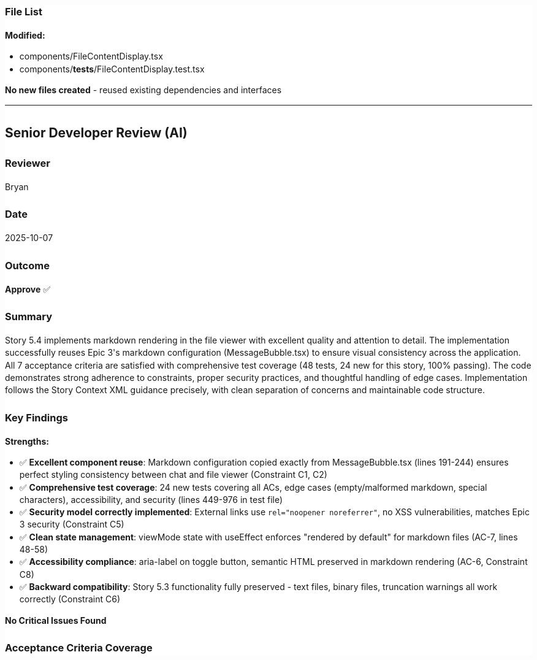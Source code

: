### File List

**Modified:**
- components/FileContentDisplay.tsx
- components/__tests__/FileContentDisplay.test.tsx

**No new files created** - reused existing dependencies and interfaces

---

## Senior Developer Review (AI)

### Reviewer
Bryan

### Date
2025-10-07

### Outcome
**Approve** ✅

### Summary

Story 5.4 implements markdown rendering in the file viewer with excellent quality and attention to detail. The implementation successfully reuses Epic 3's markdown configuration (MessageBubble.tsx) to ensure visual consistency across the application. All 7 acceptance criteria are satisfied with comprehensive test coverage (48 tests, 24 new for this story, 100% passing). The code demonstrates strong adherence to constraints, proper security practices, and thoughtful handling of edge cases. Implementation follows the Story Context XML guidance precisely, with clean separation of concerns and maintainable code structure.

### Key Findings

**Strengths:**
- ✅ **Excellent component reuse**: Markdown configuration copied exactly from MessageBubble.tsx (lines 191-244) ensures perfect styling consistency between chat and file viewer (Constraint C1, C2)
- ✅ **Comprehensive test coverage**: 24 new tests covering all ACs, edge cases (empty/malformed markdown, special characters), accessibility, and security (lines 449-976 in test file)
- ✅ **Security model correctly implemented**: External links use `rel="noopener noreferrer"`, no XSS vulnerabilities, matches Epic 3 security (Constraint C5)
- ✅ **Clean state management**: viewMode state with useEffect enforces "rendered by default" for markdown files (AC-7, lines 48-58)
- ✅ **Accessibility compliance**: aria-label on toggle button, semantic HTML preserved in markdown rendering (AC-6, Constraint C8)
- ✅ **Backward compatibility**: Story 5.3 functionality fully preserved - text files, binary files, truncation warnings all work correctly (Constraint C6)

**No Critical Issues Found**

### Acceptance Criteria Coverage
